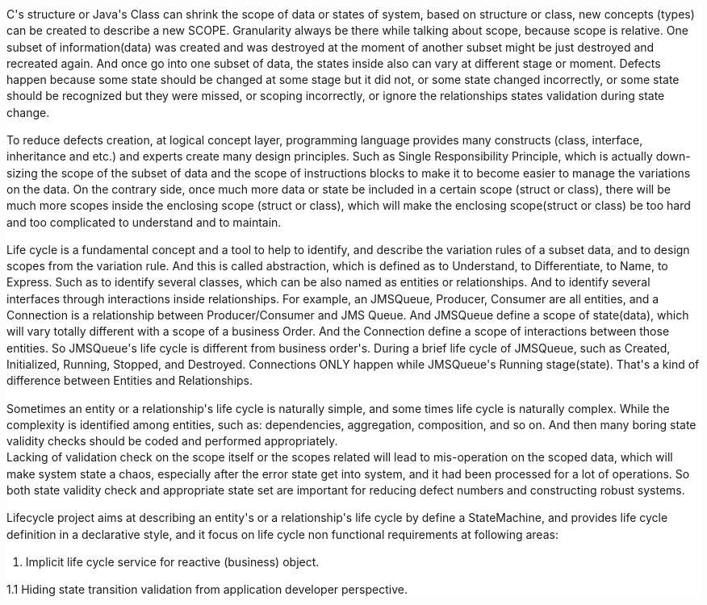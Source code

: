 C's structure or Java's Class can shrink the scope of data or states of system, based on structure or class, 
new concepts (types) can be created to describe a new SCOPE. Granularity always be there while talking about scope, because scope is relative.
One subset of information(data) was created and was destroyed at the moment of another subset might be just destroyed and recreated again. And
once go into one subset of data, the states inside also can vary at different stage or moment. Defects happen because some state should 
be changed at some stage but it did not, or some state changed incorrectly, or some state should be recognized but they were missed, or scoping incorrectly, or ignore the relationships states validation during state change.  

To reduce defects creation, at logical concept layer, programming language provides many constructs (class, interface, inheritance and etc.) and experts create many design principles. 
Such as Single Responsibility Principle, which is actually down-sizing the scope of the subset of data and the scope of instructions blocks to make
it to become easier to manage the variations on the data. On the contrary side, once much more data or state be included in a certain scope (struct or class),
there will be much more scopes inside the enclosing scope (struct or class), which will make the enclosing scope(struct or class) be too hard and too complicated to understand and to maintain.  

Life cycle is a fundamental concept and a tool to help to identify, and describe the variation rules of a subset data,  and to design scopes from the variation rule. 
And this is called abstraction, which is defined as to Understand, to Differentiate, to Name, to Express. 
Such as to identify several classes, which can be also named as entities or relationships. And to identify several interfaces through interactions inside relationships.
For example, an JMSQueue, Producer, Consumer are all entities, and a Connection is a relationship between Producer/Consumer and JMS Queue.
And JMSQueue define a scope of state(data), which will vary totally different with a scope of a business Order.
And the Connection define a scope of interactions between those entities. So JMSQueue's life cycle is different from business order's.
During a brief life cycle of JMSQueue, such as Created, Initialized, Running, Stopped, and Destroyed. Connections ONLY happen while JMSQueue's Running stage(state).
That's a kind of difference between Entities and Relationships. 

Sometimes an entity or a relationship's life cycle is naturally simple, and some times life cycle is naturally complex. 
While the complexity is identified among entities, such as: dependencies, aggregation, composition, and so on. And then many boring state validity checks should be coded and performed appropriately.    
Lacking of validation check on the scope itself or the scopes related will lead to mis-operation on the scoped data, which will make system state a chaos, especially after the error state get into system, and it had been
processed for a lot of operations. So both state validity check and appropriate state set are important for reducing defect numbers and constructing robust systems.  

Lifecycle project aims at describing an entity's or a relationship's life cycle by define a StateMachine, and provides life cycle definition in a declarative style, 
and it focus on life cycle non functional requirements at following areas:

1. Implicit life cycle service for reactive (business) object.

1.1 Hiding state transition validation from application developer perspective.
